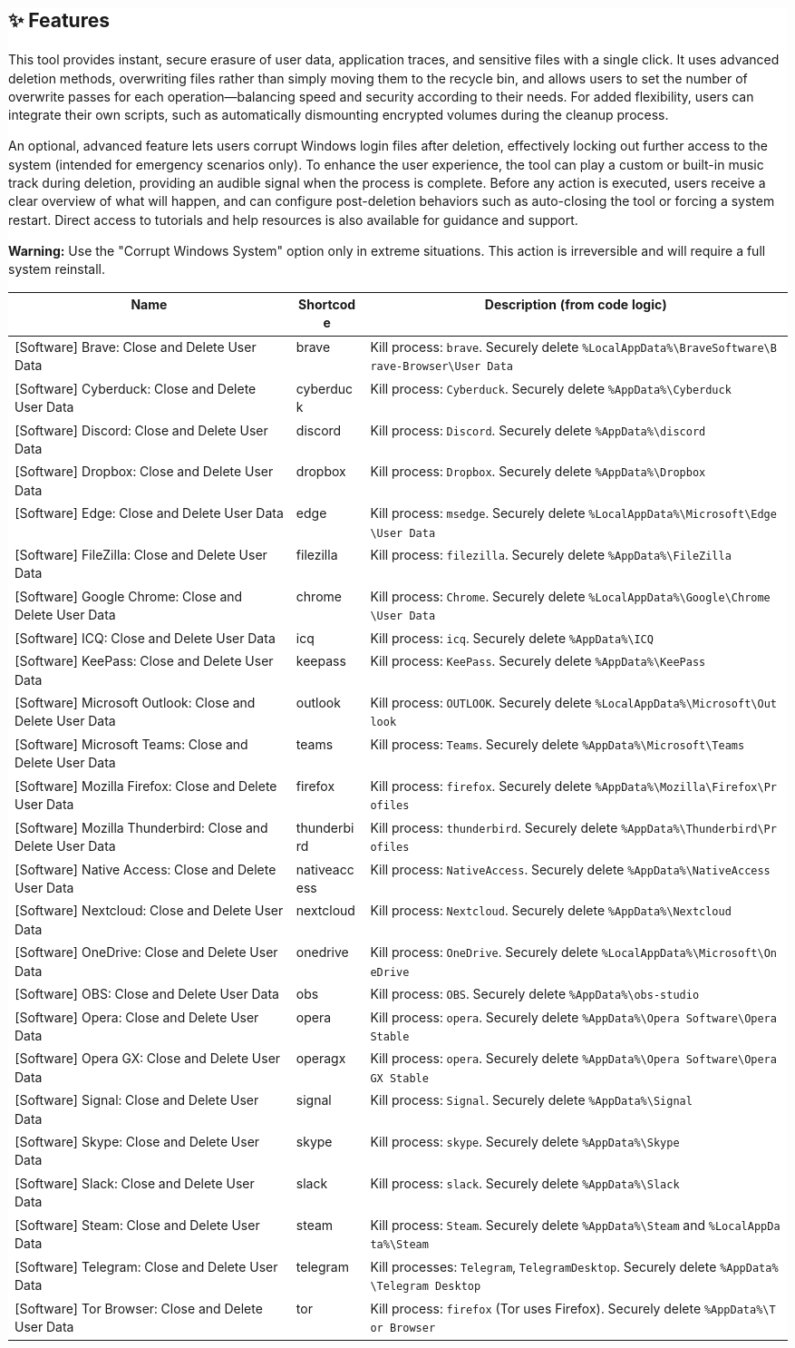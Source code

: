 ## ✨ Features

This tool provides instant, secure erasure of user data, application traces, and sensitive files with a single click. It uses advanced deletion methods, overwriting files rather than simply moving them to the recycle bin, and allows users to set the number of overwrite passes for each operation—balancing speed and security according to their needs. For added flexibility, users can integrate their own scripts, such as automatically dismounting encrypted volumes during the cleanup process.

An optional, advanced feature lets users corrupt Windows login files after deletion, effectively locking out further access to the system (intended for emergency scenarios only). To enhance the user experience, the tool can play a custom or built-in music track during deletion, providing an audible signal when the process is complete. Before any action is executed, users receive a clear overview of what will happen, and can configure post-deletion behaviors such as auto-closing the tool or forcing a system restart. Direct access to tutorials and help resources is also available for guidance and support.

**Warning:** Use the "Corrupt Windows System" option only in extreme situations. This action is irreversible and will require a full system reinstall.

| Name | Shortcode | Description (from code logic) |
|---|---|---|
| [Software] Brave: Close and Delete User Data | brave | Kill process: `brave`. Securely delete `%LocalAppData%\BraveSoftware\Brave-Browser\User Data` |
| [Software] Cyberduck: Close and Delete User Data | cyberduck | Kill process: `Cyberduck`. Securely delete `%AppData%\Cyberduck` |
| [Software] Discord: Close and Delete User Data | discord | Kill process: `Discord`. Securely delete `%AppData%\discord` |
| [Software] Dropbox: Close and Delete User Data | dropbox | Kill process: `Dropbox`. Securely delete `%AppData%\Dropbox` |
| [Software] Edge: Close and Delete User Data | edge | Kill process: `msedge`. Securely delete `%LocalAppData%\Microsoft\Edge\User Data` |
| [Software] FileZilla: Close and Delete User Data | filezilla | Kill process: `filezilla`. Securely delete `%AppData%\FileZilla` |
| [Software] Google Chrome: Close and Delete User Data | chrome | Kill process: `Chrome`. Securely delete `%LocalAppData%\Google\Chrome\User Data` |
| [Software] ICQ: Close and Delete User Data | icq | Kill process: `icq`. Securely delete `%AppData%\ICQ` |
| [Software] KeePass: Close and Delete User Data | keepass | Kill process: `KeePass`. Securely delete `%AppData%\KeePass` |
| [Software] Microsoft Outlook: Close and Delete User Data | outlook | Kill process: `OUTLOOK`. Securely delete `%LocalAppData%\Microsoft\Outlook` |
| [Software] Microsoft Teams: Close and Delete User Data | teams | Kill process: `Teams`. Securely delete `%AppData%\Microsoft\Teams` |
| [Software] Mozilla Firefox: Close and Delete User Data | firefox | Kill process: `firefox`. Securely delete `%AppData%\Mozilla\Firefox\Profiles` |
| [Software] Mozilla Thunderbird: Close and Delete User Data | thunderbird | Kill process: `thunderbird`. Securely delete `%AppData%\Thunderbird\Profiles` |
| [Software] Native Access: Close and Delete User Data | nativeaccess | Kill process: `NativeAccess`. Securely delete `%AppData%\NativeAccess` |
| [Software] Nextcloud: Close and Delete User Data | nextcloud | Kill process: `Nextcloud`. Securely delete `%AppData%\Nextcloud` |
| [Software] OneDrive: Close and Delete User Data | onedrive | Kill process: `OneDrive`. Securely delete `%LocalAppData%\Microsoft\OneDrive` |
| [Software] OBS: Close and Delete User Data | obs | Kill process: `OBS`. Securely delete `%AppData%\obs-studio` |
| [Software] Opera: Close and Delete User Data | opera | Kill process: `opera`. Securely delete `%AppData%\Opera Software\Opera Stable` |
| [Software] Opera GX: Close and Delete User Data | operagx | Kill process: `opera`. Securely delete `%AppData%\Opera Software\Opera GX Stable` |
| [Software] Signal: Close and Delete User Data | signal | Kill process: `Signal`. Securely delete `%AppData%\Signal` |
| [Software] Skype: Close and Delete User Data | skype | Kill process: `skype`. Securely delete `%AppData%\Skype` |
| [Software] Slack: Close and Delete User Data | slack | Kill process: `slack`. Securely delete `%AppData%\Slack` |
| [Software] Steam: Close and Delete User Data | steam | Kill process: `Steam`. Securely delete `%AppData%\Steam` and `%LocalAppData%\Steam` |
| [Software] Telegram: Close and Delete User Data | telegram | Kill processes: `Telegram`, `TelegramDesktop`. Securely delete `%AppData%\Telegram Desktop` |
| [Software] Tor Browser: Close and Delete User Data | tor | Kill process: `firefox` (Tor uses Firefox). Securely delete `%AppData%\Tor Browser` |